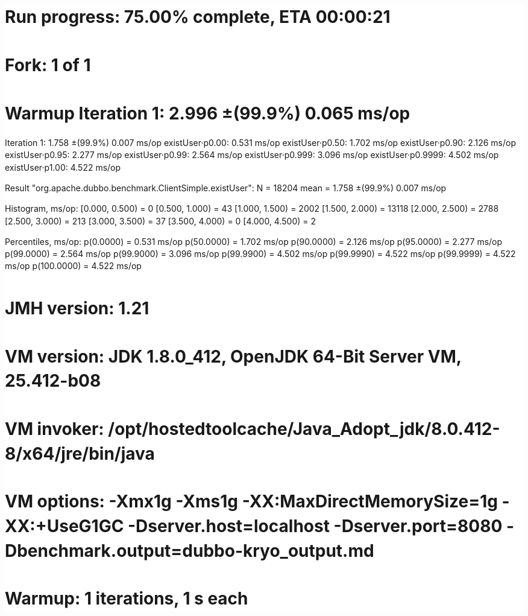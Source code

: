 # Run progress: 75.00% complete, ETA 00:00:21
# Fork: 1 of 1
# Warmup Iteration   1: 2.996 ±(99.9%) 0.065 ms/op
Iteration   1: 1.758 ±(99.9%) 0.007 ms/op
                 existUser·p0.00:   0.531 ms/op
                 existUser·p0.50:   1.702 ms/op
                 existUser·p0.90:   2.126 ms/op
                 existUser·p0.95:   2.277 ms/op
                 existUser·p0.99:   2.564 ms/op
                 existUser·p0.999:  3.096 ms/op
                 existUser·p0.9999: 4.502 ms/op
                 existUser·p1.00:   4.522 ms/op



Result "org.apache.dubbo.benchmark.ClientSimple.existUser":
  N = 18204
  mean =      1.758 ±(99.9%) 0.007 ms/op

  Histogram, ms/op:
    [0.000, 0.500) = 0 
    [0.500, 1.000) = 43 
    [1.000, 1.500) = 2002 
    [1.500, 2.000) = 13118 
    [2.000, 2.500) = 2788 
    [2.500, 3.000) = 213 
    [3.000, 3.500) = 37 
    [3.500, 4.000) = 0 
    [4.000, 4.500) = 2 

  Percentiles, ms/op:
      p(0.0000) =      0.531 ms/op
     p(50.0000) =      1.702 ms/op
     p(90.0000) =      2.126 ms/op
     p(95.0000) =      2.277 ms/op
     p(99.0000) =      2.564 ms/op
     p(99.9000) =      3.096 ms/op
     p(99.9900) =      4.502 ms/op
     p(99.9990) =      4.522 ms/op
     p(99.9999) =      4.522 ms/op
    p(100.0000) =      4.522 ms/op


# JMH version: 1.21
# VM version: JDK 1.8.0_412, OpenJDK 64-Bit Server VM, 25.412-b08
# VM invoker: /opt/hostedtoolcache/Java_Adopt_jdk/8.0.412-8/x64/jre/bin/java
# VM options: -Xmx1g -Xms1g -XX:MaxDirectMemorySize=1g -XX:+UseG1GC -Dserver.host=localhost -Dserver.port=8080 -Dbenchmark.output=dubbo-kryo_output.md
# Warmup: 1 iterations, 1 s each